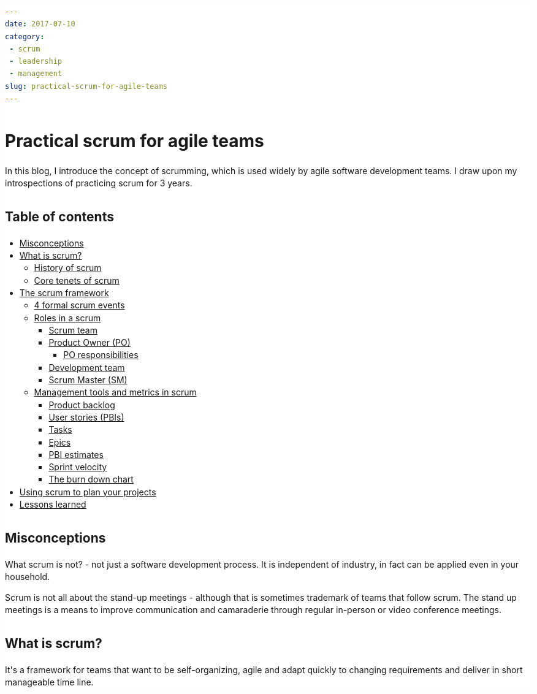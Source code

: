 ```yaml
---
date: 2017-07-10
category:
 - scrum
 - leadership
 - management
slug: practical-scrum-for-agile-teams
---
```

# Practical scrum for agile teams
In this blog, I introduce the concept of scrumming, which is used widely by agile software development teams. I draw upon my introspections of practicing scrum for 3 years.




## Table of contents
- [Misconceptions](#misconceptions)
- [What is scrum?](#what-is-scrum)
	- [History of scrum](#history-of-scrum)
	- [Core tenets of scrum](#core-tenets-of-scrum)
- [The scrum framework](#the-scrum-framework)
	- [4 formal scrum events](#4-formal-scrum-events)
	- [Roles in a scrum](#roles-in-a-scrum)
		- [Scrum team](#scrum-team)
		- [Product Owner \(PO\)](#product-owner-po)
			- [PO responsibilities](#po-responsibilities)
		- [Development team](#development-team)
		- [Scrum Master \(SM\)](#scrum-master-sm)
	- [Management tools and metrics in scrum](#management-tools-and-metrics-in-scrum)
		- [Product backlog](#product-backlog)
		- [User stories \(PBIs\)](#user-stories-pbis)
		- [Tasks](#tasks)
		- [Epics](#epics)
		- [PBI estimates](#pbi-estimates)
		- [Sprint velocity](#sprint-velocity)
		- [The burn down chart](#the-burn-down-chart)
- [Using scrum to plan your projects](#using-scrum-to-plan-your-projects)
- [Lessons learned](#lessons-learned)

## Misconceptions
What scrum is not? - not just a software development process. It is independent of industry, in fact can be applied even in your household.

Scrum is not all about the stand-up meetings - although that is sometimes trademark of teams that follow scrum. The stand up meetings is a means to improve communication and camaraderie through regular in-person or video conference meetings.

## What is scrum?
It's a framework for teams that want to be self-organizing, agile and adapt quickly to changing requirements and deliver in short manageable time line.
